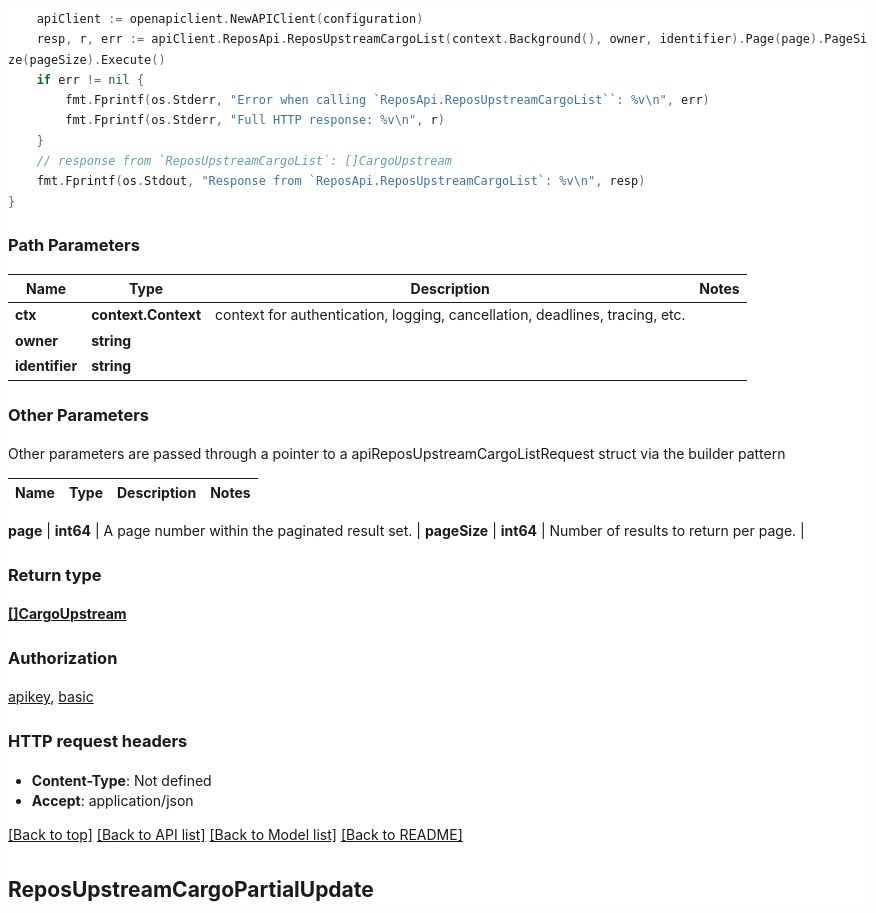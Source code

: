 ```go
	apiClient := openapiclient.NewAPIClient(configuration)
	resp, r, err := apiClient.ReposApi.ReposUpstreamCargoList(context.Background(), owner, identifier).Page(page).PageSize(pageSize).Execute()
	if err != nil {
		fmt.Fprintf(os.Stderr, "Error when calling `ReposApi.ReposUpstreamCargoList``: %v\n", err)
		fmt.Fprintf(os.Stderr, "Full HTTP response: %v\n", r)
	}
	// response from `ReposUpstreamCargoList`: []CargoUpstream
	fmt.Fprintf(os.Stdout, "Response from `ReposApi.ReposUpstreamCargoList`: %v\n", resp)
}
```

### Path Parameters


Name | Type | Description  | Notes
------------- | ------------- | ------------- | -------------
**ctx** | **context.Context** | context for authentication, logging, cancellation, deadlines, tracing, etc.
**owner** | **string** |  | 
**identifier** | **string** |  | 

### Other Parameters

Other parameters are passed through a pointer to a apiReposUpstreamCargoListRequest struct via the builder pattern


Name | Type | Description  | Notes
------------- | ------------- | ------------- | -------------


 **page** | **int64** | A page number within the paginated result set. | 
 **pageSize** | **int64** | Number of results to return per page. | 

### Return type

[**[]CargoUpstream**](CargoUpstream.md)

### Authorization

[apikey](../README.md#apikey), [basic](../README.md#basic)

### HTTP request headers

- **Content-Type**: Not defined
- **Accept**: application/json

[[Back to top]](#) [[Back to API list]](../README.md#documentation-for-api-endpoints)
[[Back to Model list]](../README.md#documentation-for-models)
[[Back to README]](../README.md)


## ReposUpstreamCargoPartialUpdate
